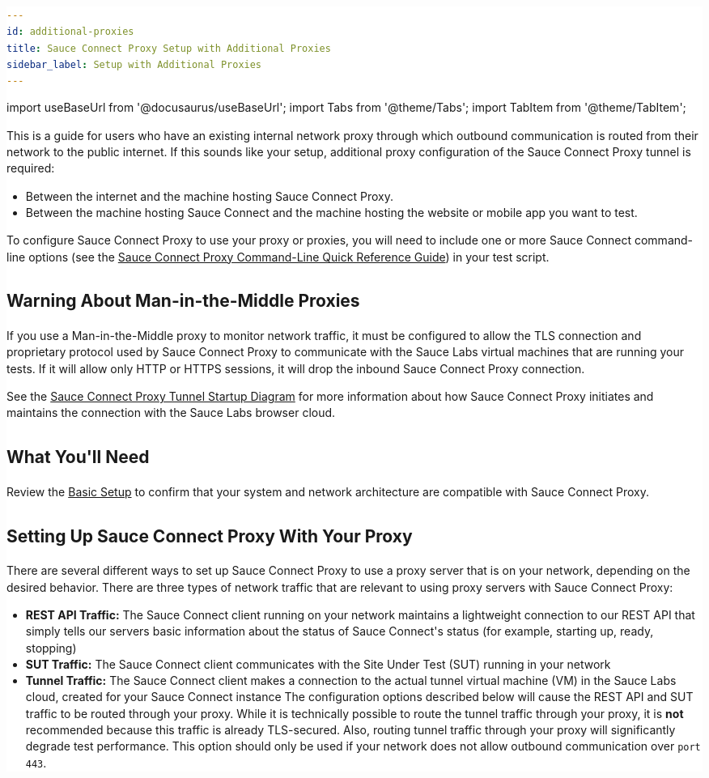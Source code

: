 ```yaml
---
id: additional-proxies
title: Sauce Connect Proxy Setup with Additional Proxies
sidebar_label: Setup with Additional Proxies
---
```


import useBaseUrl from '@docusaurus/useBaseUrl';
import Tabs from '@theme/Tabs';
import TabItem from '@theme/TabItem';

This is a guide for users who have an existing internal network proxy through which outbound communication is routed from their network to the public internet. If this sounds like your setup, additional proxy configuration of the Sauce Connect Proxy tunnel is required:

- Between the internet and the machine hosting Sauce Connect Proxy.
- Between the machine hosting Sauce Connect and the machine hosting the website or mobile app you want to test.

To configure Sauce Connect Proxy to use your proxy or proxies, you will need to include one or more Sauce Connect command-line options (see the [Sauce Connect Proxy Command-Line Quick Reference Guide](/dev/cli/sauce-connect-proxy)) in your test script.

## Warning About Man-in-the-Middle Proxies

If you use a Man-in-the-Middle proxy to monitor network traffic, it must be configured to allow the TLS connection and proprietary protocol used by Sauce Connect Proxy to communicate with the Sauce Labs virtual machines that are running your tests. If it will allow only HTTP or HTTPS sessions, it will drop the inbound Sauce Connect Proxy connection.

See the [Sauce Connect Proxy Tunnel Startup Diagram](/secure-connections/sauce-connect/setup-configuration/basic-setup) for more information about how Sauce Connect Proxy initiates and maintains the connection with the Sauce Labs browser cloud.

## What You'll Need

Review the [Basic Setup](/secure-connections/sauce-connect/setup-configuration/basic-setup) to confirm that your system and network architecture are compatible with Sauce Connect Proxy.

## Setting Up Sauce Connect Proxy With Your Proxy

There are several different ways to set up Sauce Connect Proxy to use a proxy server that is on your network, depending on the desired behavior. There are three types of network traffic that are relevant to using proxy servers with Sauce Connect Proxy:

- **REST API Traffic:** The Sauce Connect client running on your network maintains a lightweight connection to our REST API that simply tells our servers basic information about the status of Sauce Connect's status (for example, starting up, ready, stopping)
- **SUT Traffic:** The Sauce Connect client communicates with the Site Under Test (SUT) running in your network
- **Tunnel Traffic:** The Sauce Connect client makes a connection to the actual tunnel virtual machine (VM) in the Sauce Labs cloud, created for your Sauce Connect instance
  The configuration options described below will cause the REST API and SUT traffic to be routed through your proxy. While it is technically possible to route the tunnel traffic through your proxy, it is **not** recommended because this traffic is already TLS-secured. Also, routing tunnel traffic through your proxy will significantly degrade test performance. This option should only be used if your network does not allow outbound communication over `port 443`.
